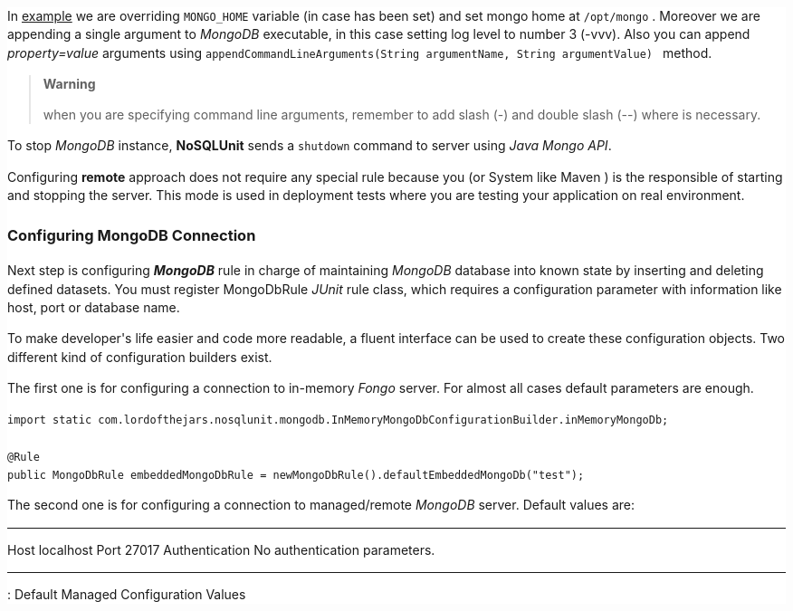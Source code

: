 In [example](#program.managed_specific_conf) we are overriding
`MONGO_HOME` variable (in case has been set) and set mongo home at
`/opt/mongo` . Moreover we are appending a single argument to *MongoDB*
executable, in this case setting log level to number 3 (-vvv). Also you
can append *property=value* arguments using
`appendCommandLineArguments(String argumentName, String
                        argumentValue)
                    ` method.

> **Warning**
>
> when you are specifying command line arguments, remember to add slash
> (-) and double slash (--) where is necessary.

To stop *MongoDB* instance, **NoSQLUnit** sends a `shutdown` command to
server using *Java Mongo API*.

Configuring **remote** approach does not require any special rule
because you (or System like Maven ) is the responsible of starting and
stopping the server. This mode is used in deployment tests where you are
testing your application on real environment.

### Configuring MongoDB Connection

Next step is configuring ***MongoDB*** rule in charge of maintaining
*MongoDB* database into known state by inserting and deleting defined
datasets. You must register MongoDbRule *JUnit* rule class, which
requires a configuration parameter with information like host, port or
database name.

To make developer's life easier and code more readable, a fluent
interface can be used to create these configuration objects. Two
different kind of configuration builders exist.

The first one is for configuring a connection to in-memory *Fongo*
server. For almost all cases default parameters are enough.

~~~~ {.java}
import static com.lordofthejars.nosqlunit.mongodb.InMemoryMongoDbConfigurationBuilder.inMemoryMongoDb;

@Rule
public MongoDbRule embeddedMongoDbRule = newMongoDbRule().defaultEmbeddedMongoDb("test");
~~~~

The second one is for configuring a connection to managed/remote *MongoDB*
server. Default values are:

  ---------------- -------------------------------
  Host             localhost
  Port             27017
  Authentication   No authentication parameters.
  ---------------- -------------------------------

  : Default Managed Configuration Values

